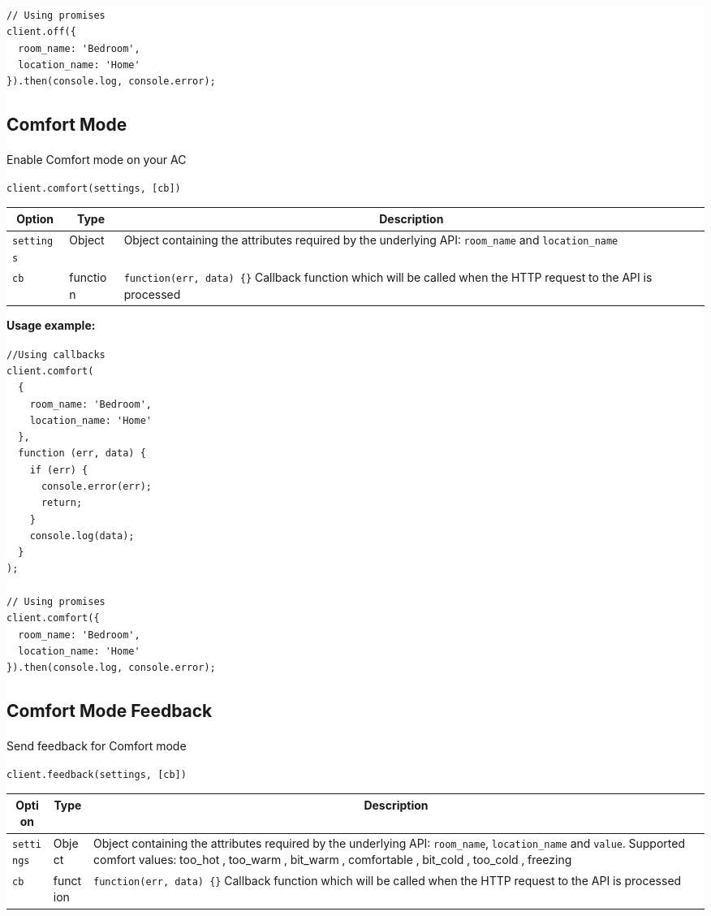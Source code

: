     // Using promises
    client.off({
      room_name: 'Bedroom',
      location_name: 'Home'
    }).then(console.log, console.error);

## Comfort Mode
Enable Comfort mode on your AC

    client.comfort(settings, [cb])

Option | Type | Description
------ | ---- | -----------
`settings` | Object | Object containing the attributes required by the underlying API: `room_name` and `location_name`
`cb` | function | `function(err, data) {}` Callback function which will be called when the HTTP request to the API is processed

**Usage example:**

    //Using callbacks
    client.comfort(
      {
        room_name: 'Bedroom',
        location_name: 'Home'
      },
      function (err, data) {
        if (err) {
          console.error(err);
          return;
        }
        console.log(data);
      }
    );

    // Using promises
    client.comfort({
      room_name: 'Bedroom',
      location_name: 'Home'
    }).then(console.log, console.error);

## Comfort Mode Feedback
Send feedback for Comfort mode

    client.feedback(settings, [cb])

Option | Type | Description
------ | ---- | -----------
`settings` | Object | Object containing the attributes required by the underlying API: `room_name`, `location_name` and `value`.  Supported comfort values: too_hot , too_warm , bit_warm , comfortable , bit_cold , too_cold , freezing
`cb` | function | `function(err, data) {}` Callback function which will be called when the HTTP request to the API is processed
